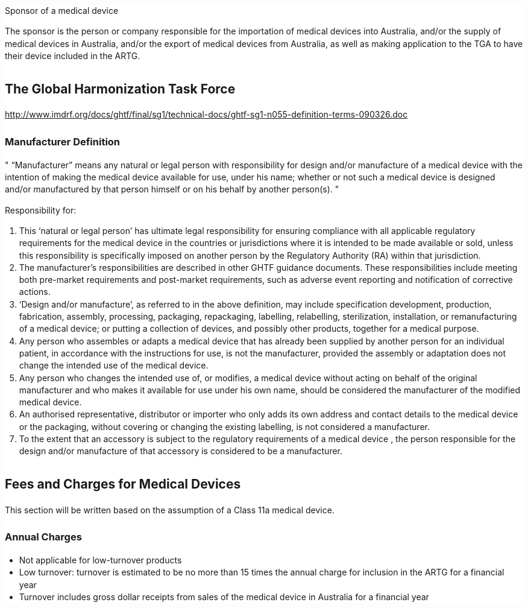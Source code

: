 Sponsor of a medical device

The sponsor is the person or company responsible for the importation of medical devices into Australia, and/or the supply of medical devices in Australia, and/or the export of medical devices from Australia, as well as making application to the TGA to have their device included in the ARTG.



## The Global Harmonization Task Force
http://www.imdrf.org/docs/ghtf/final/sg1/technical-docs/ghtf-sg1-n055-definition-terms-090326.doc

### Manufacturer Definition
"  “Manufacturer” means any natural or legal person  with responsibility for design and/or manufacture of a medical device with the intention of making the medical device available for use, under his name; whether or not such a medical device is designed and/or manufactured by that person himself or on his behalf by another person(s). "

Responsibility for:
1.  This ‘natural or legal person’ has ultimate legal responsibility for ensuring compliance with all applicable regulatory requirements for the medical device in the countries or jurisdictions where it is intended to be made available or sold, unless this responsibility is specifically imposed on another person by the Regulatory Authority (RA) within that jurisdiction.
2.  The manufacturer’s responsibilities are described in other GHTF guidance documents.  These responsibilities include meeting both pre-market requirements and post-market requirements, such as adverse event reporting and notification of corrective actions.
3.  ‘Design and/or manufacture’, as referred to in the above definition, may include specification development, production, fabrication, assembly, processing, packaging, repackaging, labelling, relabelling, sterilization, installation, or remanufacturing of a medical device; or putting a collection of devices, and possibly other products, together for a medical purpose.
4.  Any person who assembles or adapts a medical device that has already been supplied by another person for an individual patient, in accordance with the instructions for use, is not the manufacturer, provided the assembly or adaptation does not change the intended use of the medical device.
5.  Any person who changes the intended use of, or modifies, a medical device without acting on behalf of the original manufacturer and who makes it available for use under his own name, should be considered the manufacturer of the modified medical device.
6.  An authorised representative, distributor or importer who only adds its own address and contact details to the medical device or the packaging, without covering or changing the existing labelling, is not considered a manufacturer.
7.  To the extent that an accessory is subject to the regulatory requirements of a medical device , the person responsible for the design and/or manufacture of that accessory is considered to be a manufacturer.


## Fees and Charges for Medical Devices

This section will be written based on the assumption of a Class 11a medical device.

### Annual Charges
-	Not applicable for low-turnover products
-	Low turnover: turnover is estimated to be no more than 15 times the annual charge for inclusion in the ARTG for a financial year
-	Turnover includes gross dollar receipts from sales of the medical device in Australia for a financial year
